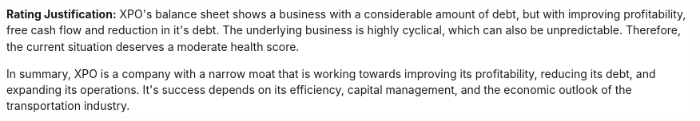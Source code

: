 **Rating Justification:** XPO's balance sheet shows a business with a considerable amount of debt, but with improving profitability, free cash flow and reduction in it's debt. The underlying business is highly cyclical, which can also be unpredictable. Therefore, the current situation deserves a moderate health score.

In summary, XPO is a company with a narrow moat that is working towards improving its profitability, reducing its debt, and expanding its operations. It's success depends on its efficiency, capital management, and the economic outlook of the transportation industry.
